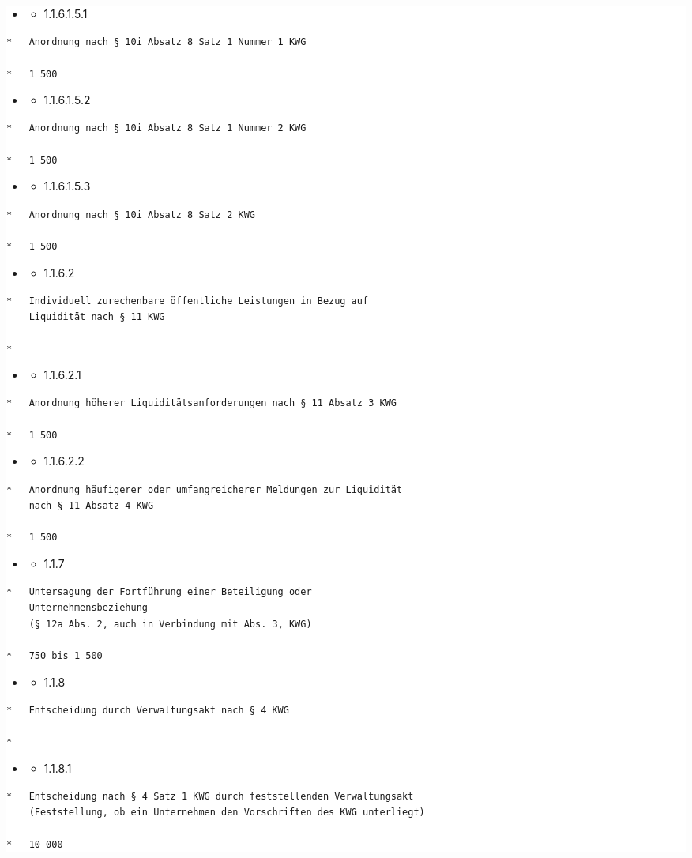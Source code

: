 *    *   1.1.6.1.5.1

    *   Anordnung nach § 10i Absatz 8 Satz 1 Nummer 1 KWG

    *   1 500


*    *   1.1.6.1.5.2

    *   Anordnung nach § 10i Absatz 8 Satz 1 Nummer 2 KWG

    *   1 500


*    *   1.1.6.1.5.3

    *   Anordnung nach § 10i Absatz 8 Satz 2 KWG

    *   1 500


*    *   1.1.6.2

    *   Individuell zurechenbare öffentliche Leistungen in Bezug auf
        Liquidität nach § 11 KWG

    *

*    *   1.1.6.2.1

    *   Anordnung höherer Liquiditätsanforderungen nach § 11 Absatz 3 KWG

    *   1 500


*    *   1.1.6.2.2

    *   Anordnung häufigerer oder umfangreicherer Meldungen zur Liquidität
        nach § 11 Absatz 4 KWG

    *   1 500


*    *   1.1.7

    *   Untersagung der Fortführung einer Beteiligung oder
        Unternehmensbeziehung
        (§ 12a Abs. 2, auch in Verbindung mit Abs. 3, KWG)

    *   750 bis 1 500


*    *   1.1.8

    *   Entscheidung durch Verwaltungsakt nach § 4 KWG

    *

*    *   1.1.8.1

    *   Entscheidung nach § 4 Satz 1 KWG durch feststellenden Verwaltungsakt
        (Feststellung, ob ein Unternehmen den Vorschriften des KWG unterliegt)

    *   10 000

